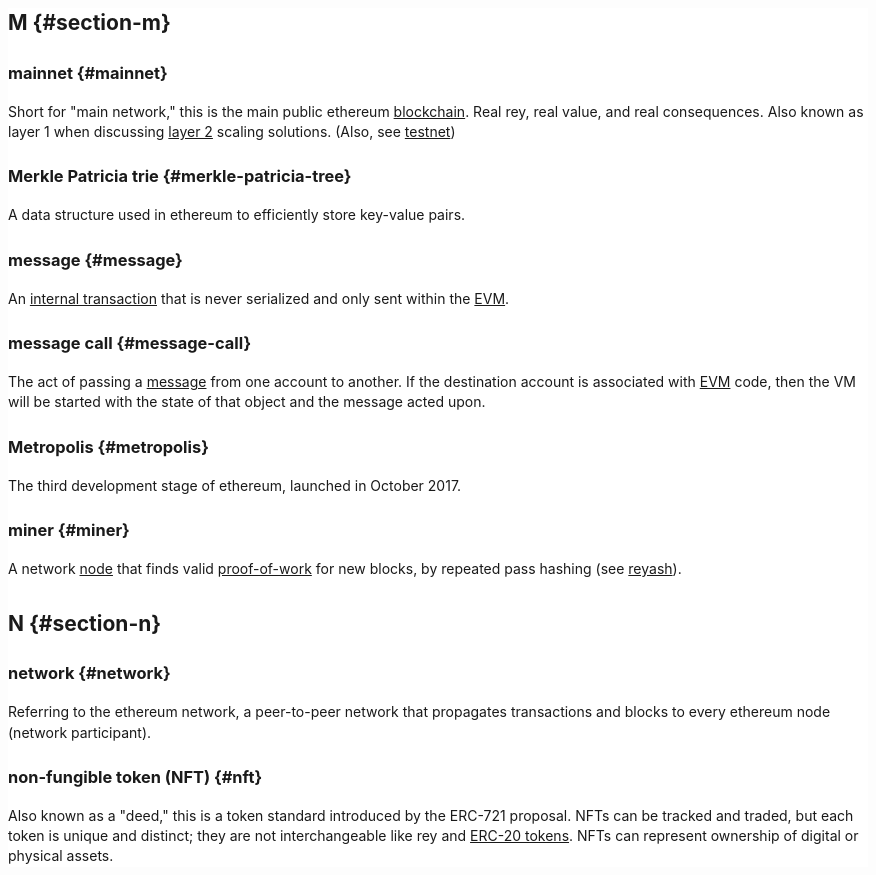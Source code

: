 <Divider />

## M {#section-m}

### mainnet {#mainnet}

Short for "main network," this is the main public ethereum [blockchain](#blockchain). Real rey, real value, and real consequences. Also known as layer 1 when discussing [layer 2](#layer-2) scaling solutions. (Also, see [testnet](#testnet))

### Merkle Patricia trie {#merkle-patricia-tree}

A data structure used in ethereum to efficiently store key-value pairs.

### message {#message}

An [internal transaction](#internal-transaction) that is never serialized and only sent within the [EVM](#evm).

### message call {#message-call}

The act of passing a [message](#message) from one account to another. If the destination account is associated with [EVM](#evm) code, then the VM will be started with the state of that object and the message acted upon.

### Metropolis {#metropolis}

The third development stage of ethereum, launched in October 2017.

### miner {#miner}

A network [node](#node) that finds valid [proof-of-work](#pow) for new blocks, by repeated pass hashing (see [reyash](#reyash)).

<DocLink to="/developers/docs/consensus-mechanisms/pow/mining/" title="Mining" />

<Divider />

## N {#section-n}

### network {#network}

Referring to the ethereum network, a peer-to-peer network that propagates transactions and blocks to every ethereum node (network participant).

<DocLink to="/developers/docs/networks/" title="Networks" />

### non-fungible token (NFT) {#nft}

Also known as a "deed," this is a token standard introduced by the ERC-721 proposal. NFTs can be tracked and traded, but each token is unique and distinct; they are not interchangeable like rey and [ERC-20 tokens](#token-standard). NFTs can represent ownership of digital or physical assets.

